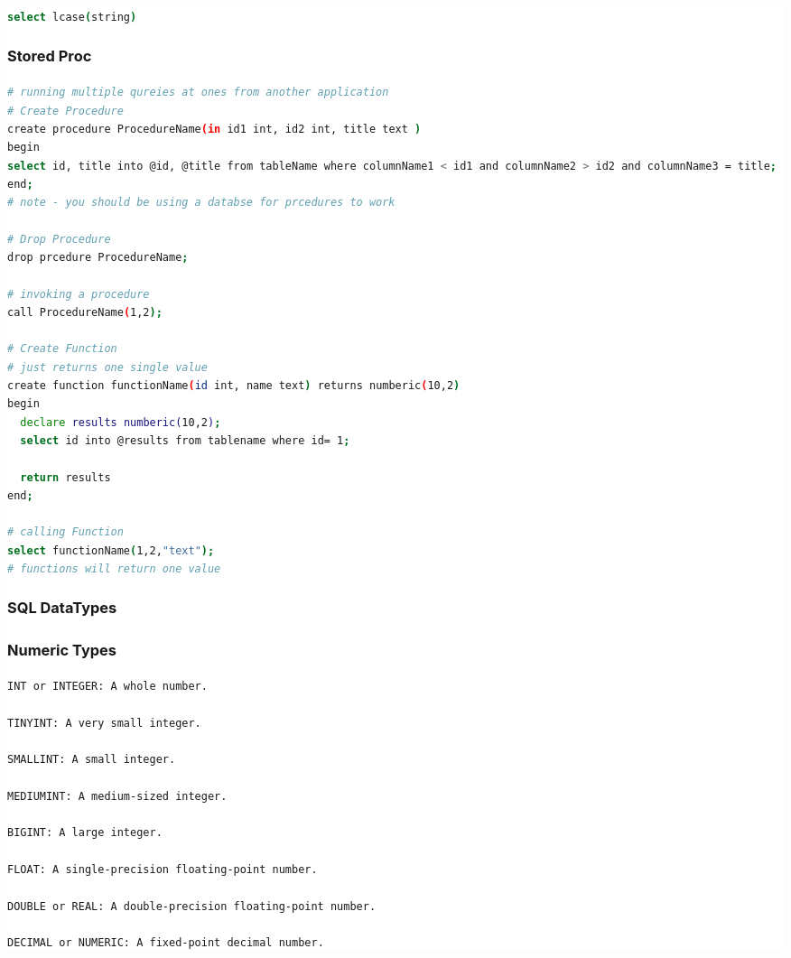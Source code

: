 ```bash
select lcase(string)
```

### Stored Proc
```bash 
# running multiple qureies at ones from another application
# Create Procedure
create procedure ProcedureName(in id1 int, id2 int, title text )
begin
select id, title into @id, @title from tableName where columnName1 < id1 and columnName2 > id2 and columnName3 = title;
end;
# note - you should be using a databse for prcedures to work

# Drop Procedure
drop prcedure ProcedureName;

# invoking a procedure
call ProcedureName(1,2);

# Create Function 
# just returns one single value
create function functionName(id int, name text) returns numberic(10,2) 
begin
  declare results numberic(10,2);
  select id into @results from tablename where id= 1;

  return results
end; 

# calling Function 
select functionName(1,2,"text"); 
# functions will return one value 

```


### SQL DataTypes

### Numeric Types
```bash
INT or INTEGER: A whole number.

TINYINT: A very small integer.

SMALLINT: A small integer.

MEDIUMINT: A medium-sized integer.

BIGINT: A large integer.

FLOAT: A single-precision floating-point number.

DOUBLE or REAL: A double-precision floating-point number.

DECIMAL or NUMERIC: A fixed-point decimal number.
```
